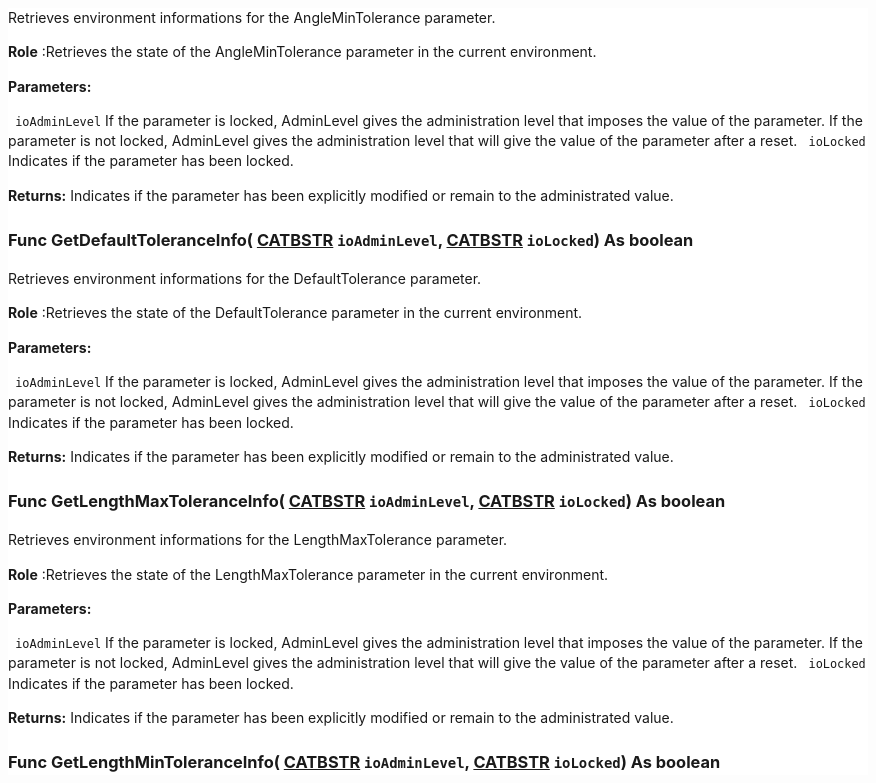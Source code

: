    Retrieves environment informations for the AngleMinTolerance parameter.

**Role** :Retrieves the state of the AngleMinTolerance parameter in the current environment.

**Parameters:**

` ioAdminLevel`
If the parameter is locked, AdminLevel gives the administration level that imposes the value of the parameter.
If the parameter is not locked, AdminLevel gives the administration level that will give the value of the parameter after a reset.
` ioLocked`      Indicates if the parameter has been locked.

**Returns:**      Indicates if the parameter has been explicitly modified or remain to the administrated value.  
### Func **GetDefaultToleranceInfo**( [CATBSTR](../System/typedef_CATBSTR_8129.md)  `ioAdminLevel`,  [CATBSTR](../System/typedef_CATBSTR_8129.md)  `ioLocked`) As boolean

   Retrieves environment informations for the DefaultTolerance parameter.

**Role** :Retrieves the state of the DefaultTolerance parameter in the current environment.

**Parameters:**

` ioAdminLevel`
If the parameter is locked, AdminLevel gives the administration level that imposes the value of the parameter.
If the parameter is not locked, AdminLevel gives the administration level that will give the value of the parameter after a reset.
` ioLocked`      Indicates if the parameter has been locked.

**Returns:**      Indicates if the parameter has been explicitly modified or remain to the administrated value.  
### Func **GetLengthMaxToleranceInfo**( [CATBSTR](../System/typedef_CATBSTR_8129.md)  `ioAdminLevel`,  [CATBSTR](../System/typedef_CATBSTR_8129.md)  `ioLocked`) As boolean

   Retrieves environment informations for the LengthMaxTolerance parameter.

**Role** :Retrieves the state of the LengthMaxTolerance parameter in the current environment.

**Parameters:**

` ioAdminLevel`
If the parameter is locked, AdminLevel gives the administration level that imposes the value of the parameter.
If the parameter is not locked, AdminLevel gives the administration level that will give the value of the parameter after a reset.
` ioLocked`      Indicates if the parameter has been locked.

**Returns:**      Indicates if the parameter has been explicitly modified or remain to the administrated value.  
### Func **GetLengthMinToleranceInfo**( [CATBSTR](../System/typedef_CATBSTR_8129.md)  `ioAdminLevel`,  [CATBSTR](../System/typedef_CATBSTR_8129.md)  `ioLocked`) As boolean
